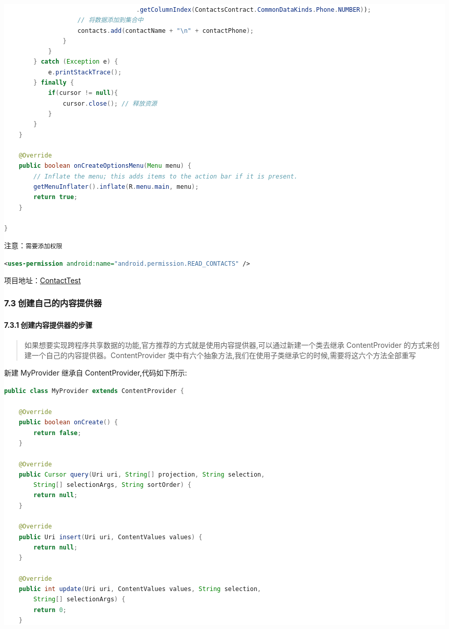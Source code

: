 ```java
									.getColumnIndex(ContactsContract.CommonDataKinds.Phone.NUMBER));
					// 将数据添加到集合中
					contacts.add(contactName + "\n" + contactPhone);
				}
			}
		} catch (Exception e) {
			e.printStackTrace();
		} finally {
			if(cursor != null){
				cursor.close();	// 释放资源
			}
		}
	}

	@Override
	public boolean onCreateOptionsMenu(Menu menu) {
		// Inflate the menu; this adds items to the action bar if it is present.
		getMenuInflater().inflate(R.menu.main, menu);
		return true;
	}

}
```

注意：`需要添加权限`

```xml
<uses-permission android:name="android.permission.READ_CONTACTS" />
```

项目地址：[ContactTest](https://gitee.com/oldsmile/code_backup/tree/master/eclipse-adt/ContactTest)

### 7.3 创建自己的内容提供器

#### 7.3.1 创建内容提供器的步骤

> 如果想要实现跨程序共享数据的功能,官方推荐的方式就是使用内容提供器,可以通过新建一个类去继承 ContentProvider 的方式来创建一个自己的内容提供器。ContentProvider 类中有六个抽象方法,我们在使用子类继承它的时候,需要将这六个方法全部重写

新建 MyProvider 继承自 ContentProvider,代码如下所示:
```java
public class MyProvider extends ContentProvider {

	@Override
	public boolean onCreate() {
		return false;
	}

	@Override
	public Cursor query(Uri uri, String[] projection, String selection,
		String[] selectionArgs, String sortOrder) {
		return null;
	}

	@Override
	public Uri insert(Uri uri, ContentValues values) {
		return null;
	}

	@Override
	public int update(Uri uri, ContentValues values, String selection,
		String[] selectionArgs) {
		return 0;
	}

```